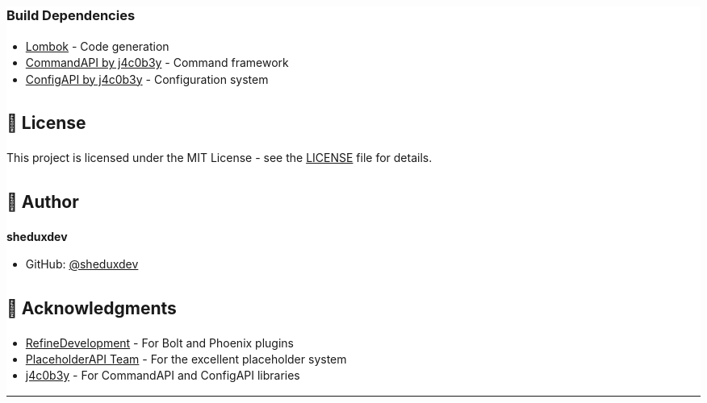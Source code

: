 ### Build Dependencies
- [Lombok](https://projectlombok.org/) - Code generation
- [CommandAPI by j4c0b3y](https://github.com/j4c0b3y/CommandAPI) - Command framework
- [ConfigAPI by j4c0b3y](https://github.com/j4c0b3y/ConfigAPI) - Configuration system

## 📄 License
This project is licensed under the MIT License - see the [LICENSE](LICENSE) file for details.

## 👤 Author
**sheduxdev**

- GitHub: [@sheduxdev](https://github.com/sheduxdev)

## 🙏 Acknowledgments
- [RefineDevelopment](https://refinedev.xyz/) - For Bolt and Phoenix plugins
- [PlaceholderAPI Team](https://github.com/PlaceholderAPI) - For the excellent placeholder system
- [j4c0b3y](https://github.com/j4c0b3y) - For CommandAPI and ConfigAPI libraries

---